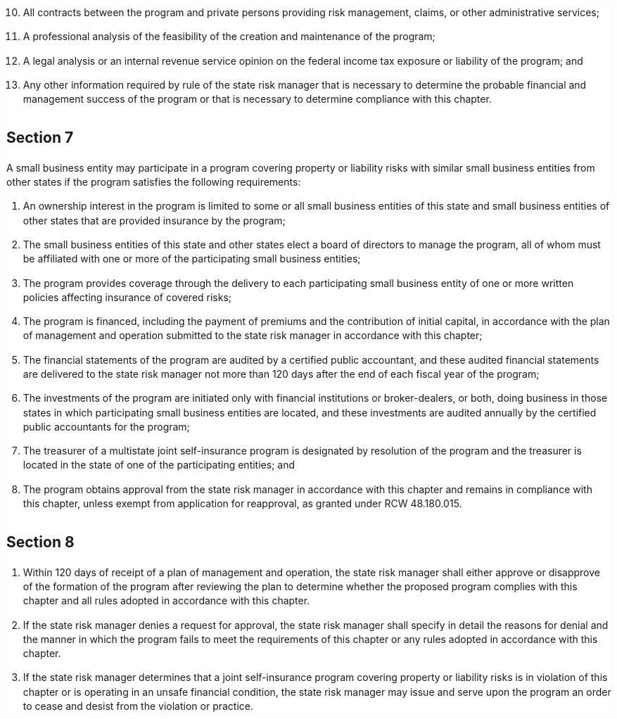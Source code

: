 10. All contracts between the program and private persons providing risk management, claims, or other administrative services;

11. A professional analysis of the feasibility of the creation and maintenance of the program;

12. A legal analysis or an internal revenue service opinion on the federal income tax exposure or liability of the program; and

13. Any other information required by rule of the state risk manager that is necessary to determine the probable financial and management success of the program or that is necessary to determine compliance with this chapter.

## Section 7
A small business entity may participate in a program covering property or liability risks with similar small business entities from other states if the program satisfies the following requirements:

1. An ownership interest in the program is limited to some or all small business entities of this state and small business entities of other states that are provided insurance by the program;

2. The small business entities of this state and other states elect a board of directors to manage the program, all of whom must be affiliated with one or more of the participating small business entities;

3. The program provides coverage through the delivery to each participating small business entity of one or more written policies affecting insurance of covered risks;

4. The program is financed, including the payment of premiums and the contribution of initial capital, in accordance with the plan of management and operation submitted to the state risk manager in accordance with this chapter;

5. The financial statements of the program are audited by a certified public accountant, and these audited financial statements are delivered to the state risk manager not more than 120 days after the end of each fiscal year of the program;

6. The investments of the program are initiated only with financial institutions or broker-dealers, or both, doing business in those states in which participating small business entities are located, and these investments are audited annually by the certified public accountants for the program;

7. The treasurer of a multistate joint self-insurance program is designated by resolution of the program and the treasurer is located in the state of one of the participating entities; and

8. The program obtains approval from the state risk manager in accordance with this chapter and remains in compliance with this chapter, unless exempt from application for reapproval, as granted under RCW 48.180.015.

## Section 8
1. Within 120 days of receipt of a plan of management and operation, the state risk manager shall either approve or disapprove of the formation of the program after reviewing the plan to determine whether the proposed program complies with this chapter and all rules adopted in accordance with this chapter.

2. If the state risk manager denies a request for approval, the state risk manager shall specify in detail the reasons for denial and the manner in which the program fails to meet the requirements of this chapter or any rules adopted in accordance with this chapter.

3. If the state risk manager determines that a joint self-insurance program covering property or liability risks is in violation of this chapter or is operating in an unsafe financial condition, the state risk manager may issue and serve upon the program an order to cease and desist from the violation or practice.
